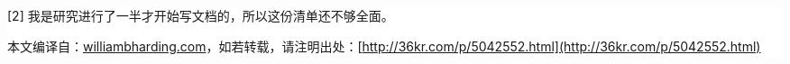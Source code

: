 [2] 我是研究进行了一半才开始写文档的，所以这份清单还不够全面。

本文编译自：[williambharding.com](http://www.williambharding.com/blog/hiring/meta-analysis-best-interview-questions-to-spot-ideal-employees/)，如若转载，请注明出处：[http://36kr.com/p/5042552.html](http://36kr.com/p/5042552.html)
